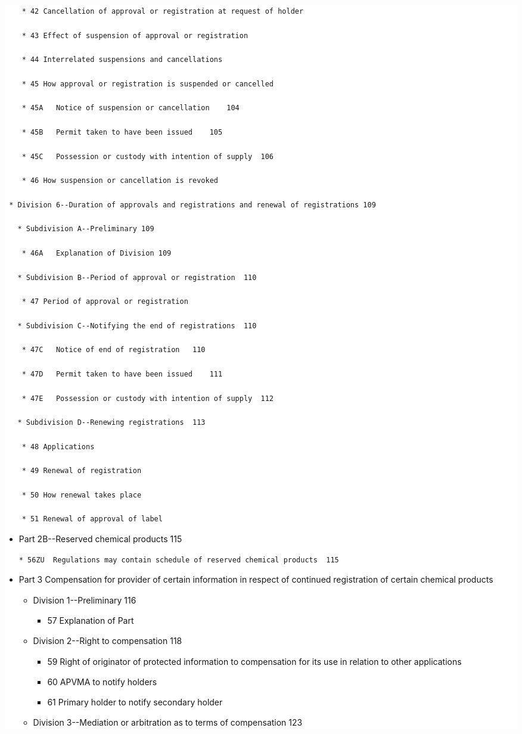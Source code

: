         * 42 Cancellation of approval or registration at request of holder 

        * 43 Effect of suspension of approval or registration 

        * 44 Interrelated suspensions and cancellations 

        * 45 How approval or registration is suspended or cancelled 

        * 45A	Notice of suspension or cancellation	104

        * 45B	Permit taken to have been issued	105

        * 45C	Possession or custody with intention of supply	106

        * 46 How suspension or cancellation is revoked 

     * Division 6--Duration of approvals and registrations and renewal of registrations	109

       * Subdivision A--Preliminary	109

        * 46A	Explanation of Division	109

       * Subdivision B--Period of approval or registration	110

        * 47 Period of approval or registration 

       * Subdivision C--Notifying the end of registrations	110

        * 47C	Notice of end of registration	110

        * 47D	Permit taken to have been issued	111

        * 47E	Possession or custody with intention of supply	112

       * Subdivision D--Renewing registrations	113

        * 48 Applications 

        * 49 Renewal of registration 

        * 50 How renewal takes place 

        * 51 Renewal of approval of label 

  * Part 2B--Reserved chemical products	115

        * 56ZU	Regulations may contain schedule of reserved chemical products	115

  * Part 3 Compensation for provider of certain information in respect of continued registration of certain chemical products 

     * Division 1--Preliminary	116

        * 57 Explanation of Part 

     * Division 2--Right to compensation	118

        * 59 Right of originator of protected information to compensation for its use in relation to other applications 

        * 60 APVMA to notify holders 

        * 61 Primary holder to notify secondary holder 

     * Division 3--Mediation or arbitration as to terms of compensation	123
